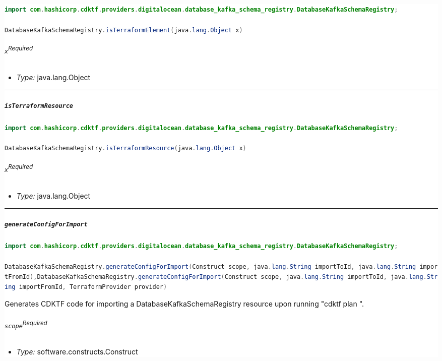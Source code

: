```java
import com.hashicorp.cdktf.providers.digitalocean.database_kafka_schema_registry.DatabaseKafkaSchemaRegistry;

DatabaseKafkaSchemaRegistry.isTerraformElement(java.lang.Object x)
```

###### `x`<sup>Required</sup> <a name="x" id="@cdktf/provider-digitalocean.databaseKafkaSchemaRegistry.DatabaseKafkaSchemaRegistry.isTerraformElement.parameter.x"></a>

- *Type:* java.lang.Object

---

##### `isTerraformResource` <a name="isTerraformResource" id="@cdktf/provider-digitalocean.databaseKafkaSchemaRegistry.DatabaseKafkaSchemaRegistry.isTerraformResource"></a>

```java
import com.hashicorp.cdktf.providers.digitalocean.database_kafka_schema_registry.DatabaseKafkaSchemaRegistry;

DatabaseKafkaSchemaRegistry.isTerraformResource(java.lang.Object x)
```

###### `x`<sup>Required</sup> <a name="x" id="@cdktf/provider-digitalocean.databaseKafkaSchemaRegistry.DatabaseKafkaSchemaRegistry.isTerraformResource.parameter.x"></a>

- *Type:* java.lang.Object

---

##### `generateConfigForImport` <a name="generateConfigForImport" id="@cdktf/provider-digitalocean.databaseKafkaSchemaRegistry.DatabaseKafkaSchemaRegistry.generateConfigForImport"></a>

```java
import com.hashicorp.cdktf.providers.digitalocean.database_kafka_schema_registry.DatabaseKafkaSchemaRegistry;

DatabaseKafkaSchemaRegistry.generateConfigForImport(Construct scope, java.lang.String importToId, java.lang.String importFromId),DatabaseKafkaSchemaRegistry.generateConfigForImport(Construct scope, java.lang.String importToId, java.lang.String importFromId, TerraformProvider provider)
```

Generates CDKTF code for importing a DatabaseKafkaSchemaRegistry resource upon running "cdktf plan <stack-name>".

###### `scope`<sup>Required</sup> <a name="scope" id="@cdktf/provider-digitalocean.databaseKafkaSchemaRegistry.DatabaseKafkaSchemaRegistry.generateConfigForImport.parameter.scope"></a>

- *Type:* software.constructs.Construct
